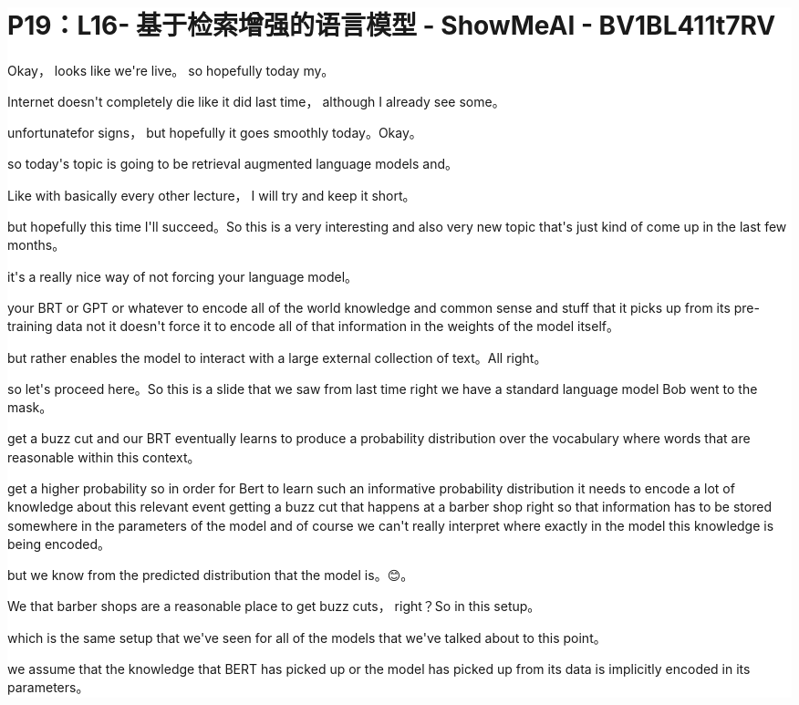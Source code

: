 # P19：L16- 基于检索增强的语言模型 - ShowMeAI - BV1BL411t7RV

Okay， looks like we're live。 so hopefully today my。

Internet doesn't completely die like it did last time， although I already see some。

unfortunatefor signs， but hopefully it goes smoothly today。Okay。

 so today's topic is going to be retrieval augmented language models and。

Like with basically every other lecture， I will try and keep it short。

 but hopefully this time I'll succeed。So this is a very interesting and also very new topic that's just kind of come up in the last few months。

 it's a really nice way of not forcing your language model。

 your BRT or GPT or whatever to encode all of the world knowledge and common sense and stuff that it picks up from its pre-training data not it doesn't force it to encode all of that information in the weights of the model itself。

 but rather enables the model to interact with a large external collection of text。All right。

 so let's proceed here。So this is a slide that we saw from last time right we have a standard language model Bob went to the mask。

 get a buzz cut and our BRT eventually learns to produce a probability distribution over the vocabulary where words that are reasonable within this context。

 get a higher probability so in order for Bert to learn such an informative probability distribution it needs to encode a lot of knowledge about this relevant event getting a buzz cut that happens at a barber shop right so that information has to be stored somewhere in the parameters of the model and of course we can't really interpret where exactly in the model this knowledge is being encoded。

 but we know from the predicted distribution that the model is。😊。

We that barber shops are a reasonable place to get buzz cuts， right？So in this setup。

 which is the same setup that we've seen for all of the models that we've talked about to this point。

 we assume that the knowledge that BERT has picked up or the model has picked up from its data is implicitly encoded in its parameters。


